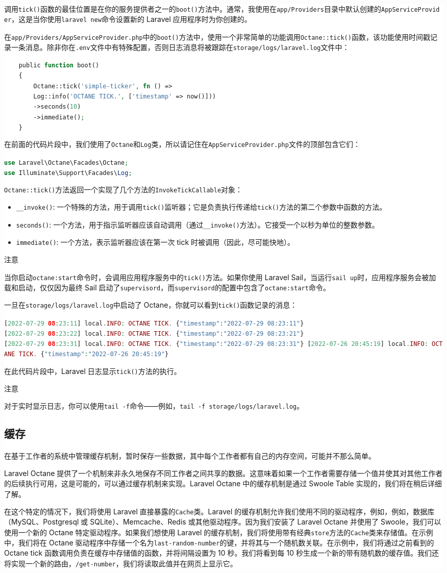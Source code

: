 调用`tick()`函数的最佳位置是在你的服务提供者之一的`boot()`方法中。通常，我使用在`app/Providers`目录中默认创建的`AppServiceProvider`，这是当你使用`laravel new`命令设置新的 Laravel 应用程序时为你创建的。

在`app/Providers/AppServiceProvider.php`中的`boot()`方法中，使用一个非常简单的功能调用`Octane::tick()`函数，该功能使用时间戳记录一条消息。除非你在`.env`文件中有特殊配置，否则日志消息将被跟踪在`storage/logs/laravel.log`文件中：

```php
    public function boot()
    {
        Octane::tick('simple-ticker', fn () =>
        Log::info('OCTANE TICK.', ['timestamp' => now()]))
        ->seconds(10)
        ->immediate();
    }
```

在前面的代码片段中，我们使用了`Octane`和`Log`类，所以请记住在`AppServiceProvider.php`文件的顶部包含它们：

```php
use Laravel\Octane\Facades\Octane;
use Illuminate\Support\Facades\Log;
```

`Octane::tick()`方法返回一个实现了几个方法的`InvokeTickCallable`对象：

+   `__invoke()`: 一个特殊的方法，用于调用`tick()`监听器；它是负责执行传递给`tick()`方法的第二个参数中函数的方法。

+   `seconds()`: 一个方法，用于指示监听器应该自动调用（通过`__invoke()`方法）。它接受一个以秒为单位的整数参数。

+   `immediate()`: 一个方法，表示监听器应该在第一次 tick 时被调用（因此，尽可能快地）。

注意

当你启动`octane:start`命令时，会调用应用程序服务中的`tick()`方法。如果你使用 Laravel Sail，当运行`sail up`时，应用程序服务会被加载和启动，仅仅因为最终 Sail 启动了`supervisord`，而`supervisord`的配置中包含了`octane:start`命令。

一旦在`storage/logs/laravel.log`中启动了 Octane，你就可以看到`tick()`函数记录的消息：

```php
[2022-07-29 08:23:11] local.INFO: OCTANE TICK. {"timestamp":"2022-07-29 08:23:11"}
[2022-07-29 08:23:22] local.INFO: OCTANE TICK. {"timestamp":"2022-07-29 08:23:21"}
[2022-07-29 08:23:31] local.INFO: OCTANE TICK. {"timestamp":"2022-07-29 08:23:31"} [2022-07-26 20:45:19] local.INFO: OCTANE TICK. {"timestamp":"2022-07-26 20:45:19"}
```

在此代码片段中，Laravel 日志显示`tick()`方法的执行。

注意

对于实时显示日志，你可以使用`tail -f`命令——例如，`tail -f storage/logs/laravel.log`。

## 缓存

在基于工作者的系统中管理缓存机制，暂时保存一些数据，其中每个工作者都有自己的内存空间，可能并不那么简单。

Laravel Octane 提供了一个机制来非永久地保存不同工作者之间共享的数据。这意味着如果一个工作者需要存储一个值并使其对其他工作者的后续执行可用，这是可能的，可以通过缓存机制来实现。Laravel Octane 中的缓存机制是通过 Swoole Table 实现的，我们将在稍后详细了解。

在这个特定的情况下，我们将使用 Laravel 直接暴露的`Cache`类。Laravel 的缓存机制允许我们使用不同的驱动程序，例如，例如，数据库（MySQL、Postgresql 或 SQLite）、Memcache、Redis 或其他驱动程序。因为我们安装了 Laravel Octane 并使用了 Swoole，我们可以使用一个新的 Octane 特定驱动程序。如果我们想使用 Laravel 的缓存机制，我们将使用带有经典`store`方法的`Cache`类来存储值。在示例中，我们将在 Octane 驱动程序中存储一个名为`last-random-number`的键，并将其与一个随机数关联。在示例中，我们将通过之前看到的 Octane tick 函数调用负责在缓存中存储值的函数，并将间隔设置为 10 秒。我们将看到每 10 秒生成一个新的带有随机数的缓存值。我们还将实现一个新的路由，`/get-number`，我们将读取此值并在网页上显示它。
